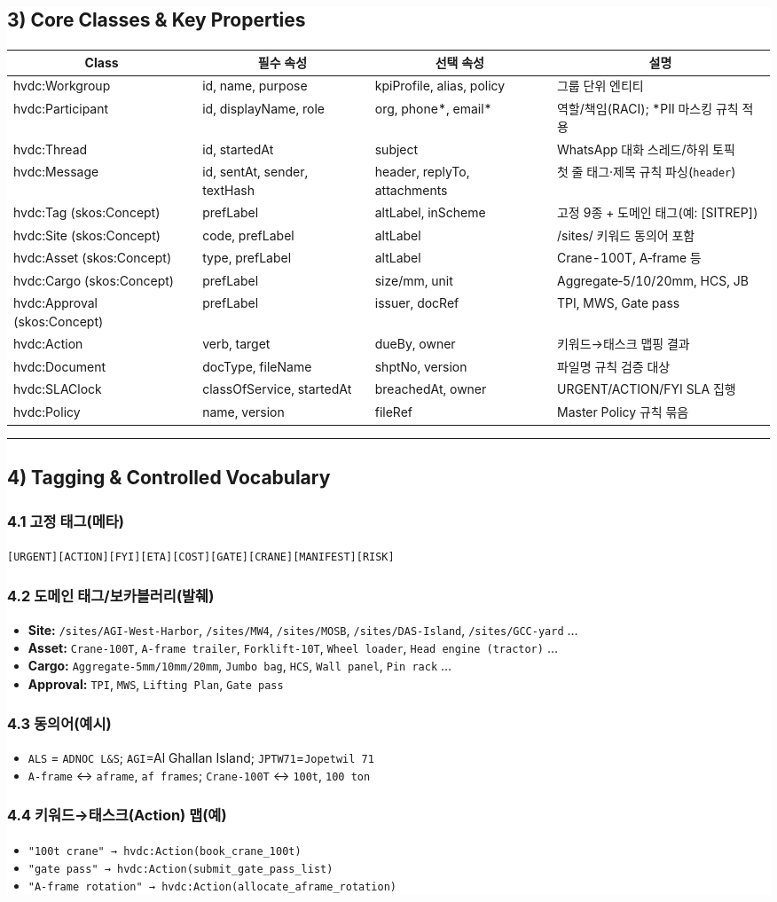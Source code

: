 
## 3) Core Classes & Key Properties
| Class | 필수 속성 | 선택 속성 | 설명 |
|---|---|---|---|
| hvdc:Workgroup | id, name, purpose | kpiProfile, alias, policy | 그룹 단위 엔티티 |
| hvdc:Participant | id, displayName, role | org, phone*, email* | 역할/책임(RACI); *PII 마스킹 규칙 적용 |
| hvdc:Thread | id, startedAt | subject | WhatsApp 대화 스레드/하위 토픽 |
| hvdc:Message | id, sentAt, sender, textHash | header, replyTo, attachments | 첫 줄 태그·제목 규칙 파싱(`header`) |
| hvdc:Tag (skos:Concept) | prefLabel | altLabel, inScheme | 고정 9종 + 도메인 태그(예: [SITREP]) |
| hvdc:Site (skos:Concept) | code, prefLabel | altLabel | /sites/ 키워드 동의어 포함 |
| hvdc:Asset (skos:Concept) | type, prefLabel | altLabel | Crane-100T, A‑frame 등 |
| hvdc:Cargo (skos:Concept) | prefLabel | size/mm, unit | Aggregate‑5/10/20mm, HCS, JB |
| hvdc:Approval (skos:Concept) | prefLabel | issuer, docRef | TPI, MWS, Gate pass |
| hvdc:Action | verb, target | dueBy, owner | 키워드→태스크 맵핑 결과 |
| hvdc:Document | docType, fileName | shptNo, version | 파일명 규칙 검증 대상 |
| hvdc:SLAClock | classOfService, startedAt | breachedAt, owner | URGENT/ACTION/FYI SLA 집행 |
| hvdc:Policy | name, version | fileRef | Master Policy 규칙 묶음 |

---

## 4) Tagging & Controlled Vocabulary
### 4.1 고정 태그(메타)
`[URGENT][ACTION][FYI][ETA][COST][GATE][CRANE][MANIFEST][RISK]`

### 4.2 도메인 태그/보카블러리(발췌)
- **Site:** `/sites/AGI-West-Harbor`, `/sites/MW4`, `/sites/MOSB`, `/sites/DAS-Island`, `/sites/GCC-yard` …
- **Asset:** `Crane-100T`, `A-frame trailer`, `Forklift-10T`, `Wheel loader`, `Head engine (tractor)` …
- **Cargo:** `Aggregate-5mm/10mm/20mm`, `Jumbo bag`, `HCS`, `Wall panel`, `Pin rack` …
- **Approval:** `TPI`, `MWS`, `Lifting Plan`, `Gate pass`

### 4.3 동의어(예시)
- `ALS` = `ADNOC L&S`; `AGI`=Al Ghallan Island; `JPTW71`=`Jopetwil 71`
- `A‑frame` ↔ `aframe`, `af frames`; `Crane-100T` ↔ `100t`, `100 ton`

### 4.4 키워드→태스크(Action) 맵(예)
- `"100t crane" → hvdc:Action(book_crane_100t)`
- `"gate pass" → hvdc:Action(submit_gate_pass_list)`
- `"A‑frame rotation" → hvdc:Action(allocate_aframe_rotation)`
